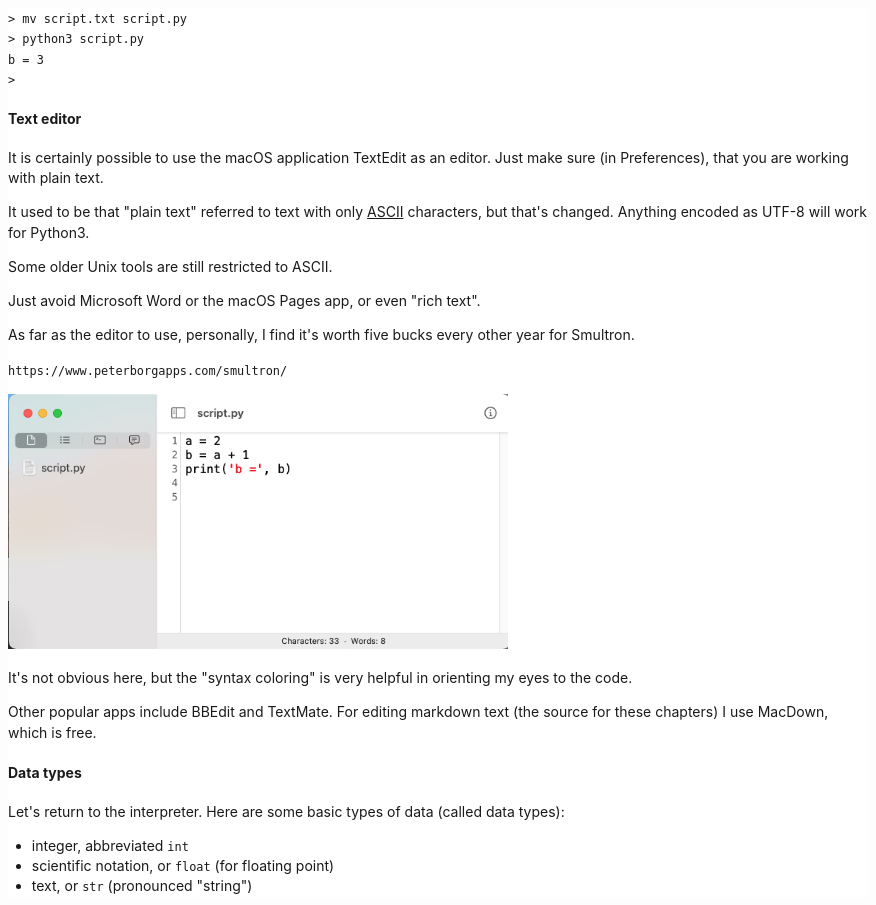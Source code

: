 ```
> mv script.txt script.py
> python3 script.py 
b = 3
>
```

#### Text editor

It is certainly possible to use the macOS application TextEdit as an editor.  Just make sure (in Preferences), that you are working with plain text.

It used to be that "plain text" referred to text with only [ASCII](https://en.wikipedia.org/wiki/ASCII) characters, but that's changed.  Anything encoded as UTF-8 will work for Python3.

Some older Unix tools are still restricted to ASCII.

Just avoid Microsoft Word or the macOS Pages app, or even "rich text".

As far as the editor to use, personally, I find it's worth five bucks every other year for Smultron.

```
https://www.peterborgapps.com/smultron/
```

<img src="../figs/smultron.png" style="width: 500px;" />

It's not obvious here, but the "syntax coloring" is very helpful in orienting my eyes to the code.

Other popular apps include BBEdit and TextMate.  For editing markdown text (the source for these chapters) I use MacDown, which is free.

#### Data types

Let's return to the interpreter.  Here are some basic types of data (called data types):

- integer, abbreviated `int`
- scientific notation, or `float` (for floating point)
- text, or `str` (pronounced "string")
